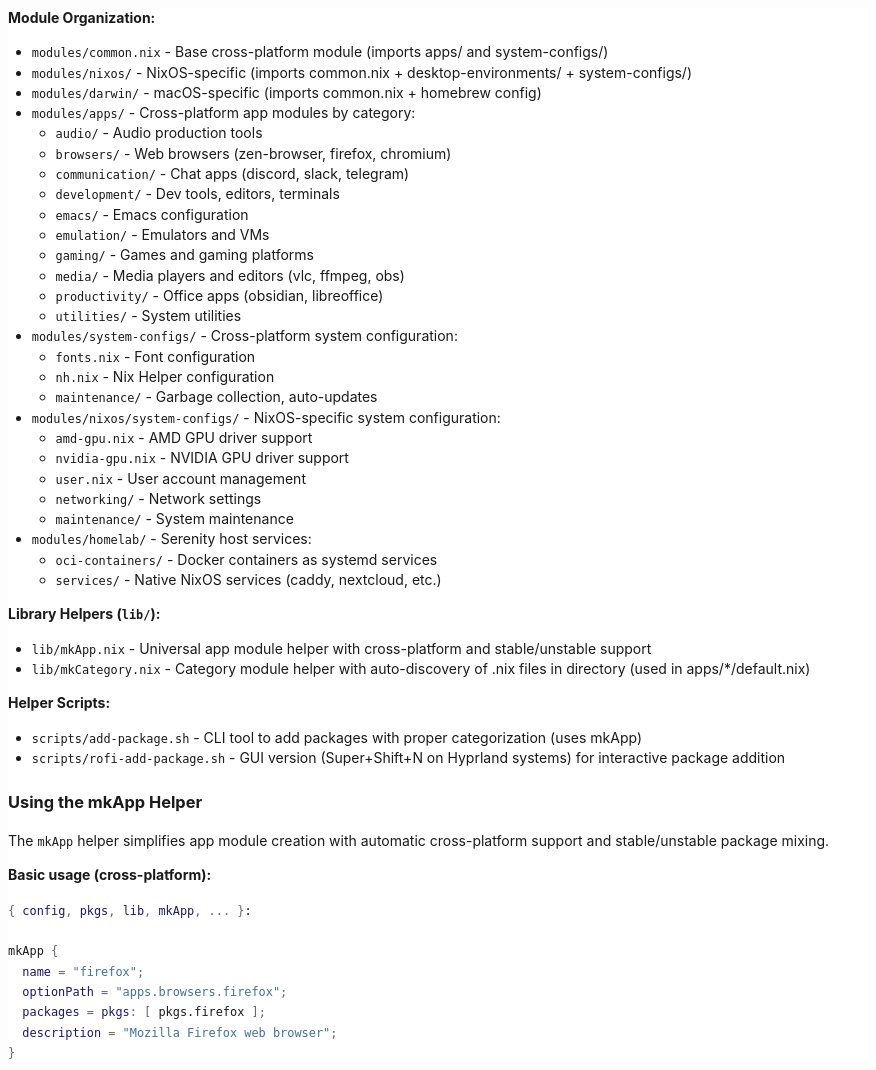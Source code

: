 **Module Organization:**
- `modules/common.nix` - Base cross-platform module (imports apps/ and system-configs/)
- `modules/nixos/` - NixOS-specific (imports common.nix + desktop-environments/ + system-configs/)
- `modules/darwin/` - macOS-specific (imports common.nix + homebrew config)
- `modules/apps/` - Cross-platform app modules by category:
  - `audio/` - Audio production tools
  - `browsers/` - Web browsers (zen-browser, firefox, chromium)
  - `communication/` - Chat apps (discord, slack, telegram)
  - `development/` - Dev tools, editors, terminals
  - `emacs/` - Emacs configuration
  - `emulation/` - Emulators and VMs
  - `gaming/` - Games and gaming platforms
  - `media/` - Media players and editors (vlc, ffmpeg, obs)
  - `productivity/` - Office apps (obsidian, libreoffice)
  - `utilities/` - System utilities
- `modules/system-configs/` - Cross-platform system configuration:
  - `fonts.nix` - Font configuration
  - `nh.nix` - Nix Helper configuration
  - `maintenance/` - Garbage collection, auto-updates
- `modules/nixos/system-configs/` - NixOS-specific system configuration:
  - `amd-gpu.nix` - AMD GPU driver support
  - `nvidia-gpu.nix` - NVIDIA GPU driver support
  - `user.nix` - User account management
  - `networking/` - Network settings
  - `maintenance/` - System maintenance
- `modules/homelab/` - Serenity host services:
  - `oci-containers/` - Docker containers as systemd services
  - `services/` - Native NixOS services (caddy, nextcloud, etc.)

**Library Helpers (`lib/`):**
- `lib/mkApp.nix` - Universal app module helper with cross-platform and stable/unstable support
- `lib/mkCategory.nix` - Category module helper with auto-discovery of .nix files in directory (used in apps/*/default.nix)

**Helper Scripts:**
- `scripts/add-package.sh` - CLI tool to add packages with proper categorization (uses mkApp)
- `scripts/rofi-add-package.sh` - GUI version (Super+Shift+N on Hyprland systems) for interactive package addition

### Using the mkApp Helper

The `mkApp` helper simplifies app module creation with automatic cross-platform support and stable/unstable package mixing.

**Basic usage (cross-platform):**
```nix
{ config, pkgs, lib, mkApp, ... }:

mkApp {
  name = "firefox";
  optionPath = "apps.browsers.firefox";
  packages = pkgs: [ pkgs.firefox ];
  description = "Mozilla Firefox web browser";
}
```
